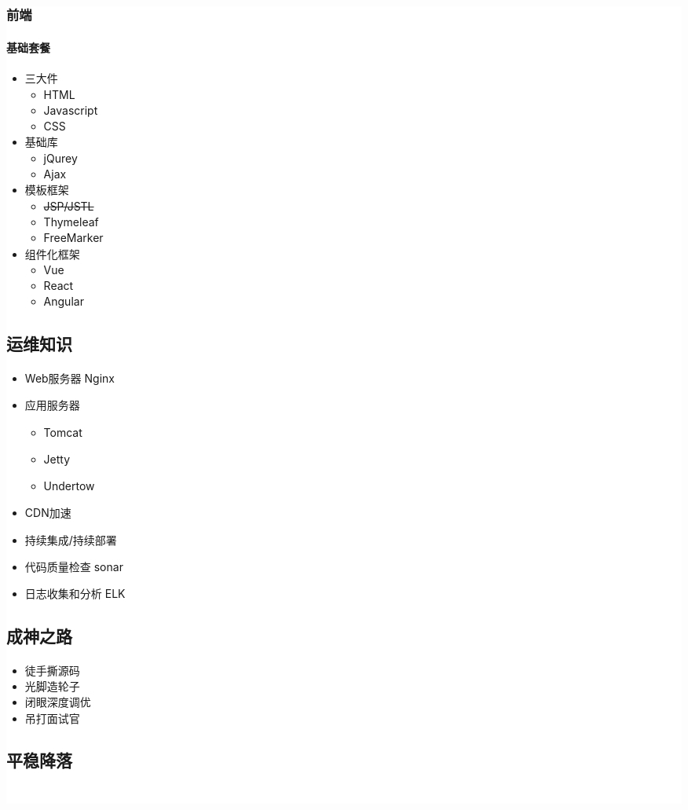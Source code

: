 ### 前端

#### 基础套餐

- 三大件
  - HTML
  - Javascript
  - CSS
- 基础库
  - jQurey
  - Ajax
- 模板框架
  - ~~JSP/JSTL~~
  - Thymeleaf
  - FreeMarker
- 组件化框架
  - Vue
  - React
  - Angular

## 运维知识

- Web服务器 Nginx

- 应用服务器

  - Tomcat

  - Jetty

  - Undertow

- CDN加速

- 持续集成/持续部署

- 代码质量检查 sonar

- 日志收集和分析 ELK

## 成神之路

- 徒手撕源码
- 光脚造轮子
- 闭眼深度调优
- 吊打面试官

## 平稳降落

​	





